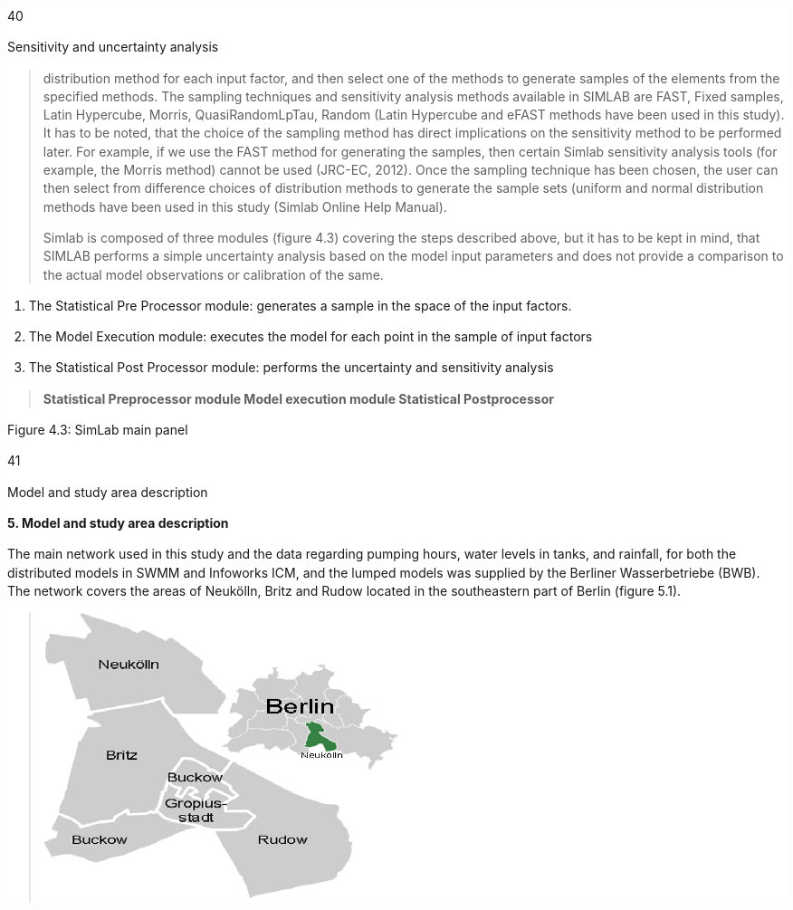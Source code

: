 40

Sensitivity and uncertainty analysis

> distribution method for each input factor, and then select one of the methods to generate samples of the elements from the specified methods. The sampling techniques and sensitivity analysis methods available in SIMLAB are FAST, Fixed samples, Latin Hypercube, Morris, QuasiRandomLpTau, Random (Latin Hypercube and eFAST methods have been used in this study). It has to be noted, that the choice of the sampling method has direct implications on the sensitivity method to be performed later. For example, if we use the FAST method for generating the samples, then certain Simlab sensitivity analysis tools (for example, the Morris method) cannot be used (JRC-EC, 2012). Once the sampling technique has been chosen, the user can then select from difference choices of distribution methods to generate the sample sets (uniform and normal distribution methods have been used in this study (Simlab Online Help Manual).
>
> Simlab is composed of three modules (figure 4.3) covering the steps described above, but it has to be kept in mind, that SIMLAB performs a simple uncertainty analysis based on the model input parameters and does not provide a comparison to the actual model observations or calibration of the same.

1.  The Statistical Pre Processor module: generates a sample in the space of the input factors.

2.  The Model Execution module: executes the model for each point in the sample of input factors

3.  The Statistical Post Processor module: performs the uncertainty and sensitivity analysis

> **Statistical Preprocessor module Model execution module Statistical Postprocessor**

Figure 4.3: SimLab main panel

41

Model and study area description

**5. Model and study area description**

The main network used in this study and the data regarding pumping hours, water levels in tanks, and rainfall, for both the distributed models in SWMM and Infoworks ICM, and the lumped models was supplied by the Berliner Wasserbetriebe (BWB). The network covers the areas of Neukölln, Britz and Rudow located in the southeastern part of Berlin (figure 5.1).

> <img src="./media/image30.png" style="width:4.09306in;height:3.28056in" />
